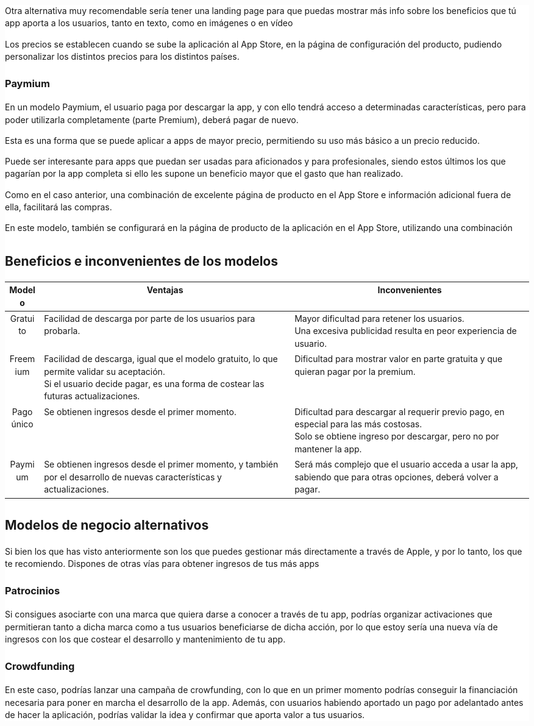 Otra alternativa muy recomendable sería tener una landing page para que puedas mostrar más info sobre los beneficios que tú app aporta a los usuarios, tanto en texto, como en imágenes o en vídeo

Los precios se establecen cuando se sube la aplicación al App Store, en la página de configuración del producto, pudiendo personalizar los distintos precios para los distintos países.

### Paymium
En un modelo Paymium, el usuario paga por descargar la app, y con ello tendrá acceso a determinadas características, pero para poder utilizarla completamente (parte Premium), deberá pagar de nuevo. 

Esta es una forma que se puede aplicar a apps de mayor precio, permitiendo su uso más básico a un precio reducido. 

Puede ser interesante para apps que puedan ser usadas para aficionados y para profesionales, siendo estos últimos los que pagarían por la app completa si ello les supone un beneficio mayor que el gasto que han realizado.

Como en el caso anterior, una combinación de excelente página de producto en el App Store e información adicional fuera de ella, facilitará las compras. 

En este modelo, también se configurará en la página de producto de la aplicación en el App Store, utilizando una combinación

## Beneficios e inconvenientes de los modelos

|   Modelo      |   Ventajas                                                                                                                                                                       |   Inconvenientes                                                                                                                                               |
|:-------------:|----------------------------------------------------------------------------------------------------------------------------------------------------------------------------------|----------------------------------------------------------------------------------------------------------------------------------------------------------------|
|   Gratuito    |   Facilidad de descarga por parte de los usuarios para probarla.                                                                                                                 |   Mayor dificultad para retener los usuarios.<br>Una excesiva publicidad resulta en peor experiencia de usuario.                                               |
|   Freemium    |   Facilidad de descarga, igual que el modelo gratuito, lo que permite validar su aceptación.<br>Si el usuario decide pagar, es una forma de costear las futuras actualizaciones. |   Dificultad para mostrar valor en parte gratuita y que quieran pagar por la premium.                                                                          |
|   Pago único  |   Se obtienen ingresos desde el primer momento.                                                                                                                                  |   Dificultad para descargar al requerir previo pago, en especial para las más costosas.<br>Solo se obtiene ingreso por descargar, pero no por mantener la app. |
|   Paymium     |   Se obtienen ingresos desde el primer momento, y también por el desarrollo de nuevas características y actualizaciones.                                                         |   Será más complejo que el usuario acceda a usar la app, sabiendo que para otras opciones, deberá volver a pagar.                                              |


## Modelos de negocio alternativos
Si bien los que has visto anteriormente son los que puedes gestionar más directamente a través de Apple, y por lo tanto, los que te recomiendo. Dispones de otras vías para obtener ingresos de tus más apps

### Patrocinios
Si consigues asociarte con una marca que quiera darse a conocer a través de tu app, podrías organizar activaciones que permitieran tanto a dicha marca como a tus usuarios beneficiarse de dicha acción, por lo que estoy sería una nueva vía de ingresos con los que costear el desarrollo y mantenimiento de tu app. 

### Crowdfunding
En este caso, podrías lanzar una campaña de crowfunding, con lo que en un primer momento podrías conseguir la financiación necesaria para poner en marcha el desarrollo de la app. Además, con usuarios habiendo aportado un pago por adelantado antes de hacer la aplicación, podrías validar la idea y confirmar que aporta valor a tus usuarios.
